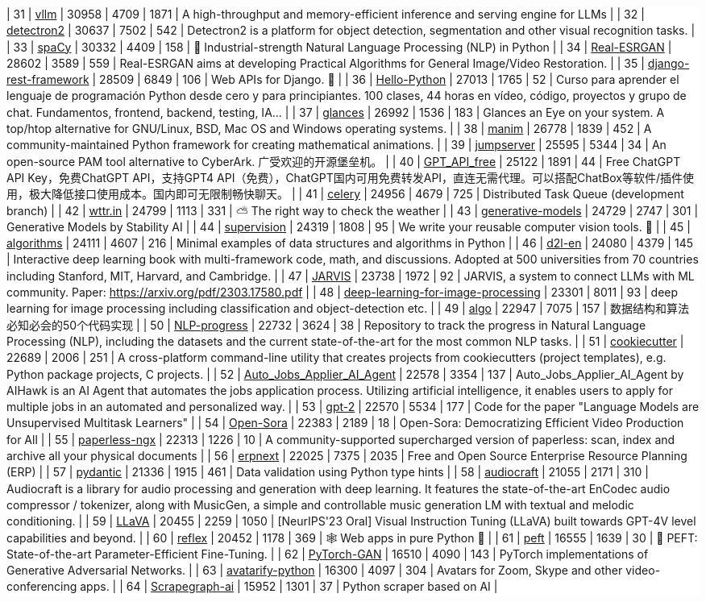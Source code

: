 | 31 | [vllm](https://github.com/vllm-project/vllm) | 30958 | 4709 | 1871 | A high-throughput and memory-efficient inference and serving engine for LLMs |
| 32 | [detectron2](https://github.com/facebookresearch/detectron2) | 30637 | 7502 | 542 | Detectron2 is a platform for object detection, segmentation and other visual recognition tasks. |
| 33 | [spaCy](https://github.com/explosion/spaCy) | 30332 | 4409 | 158 | 💫 Industrial-strength Natural Language Processing (NLP) in Python |
| 34 | [Real-ESRGAN](https://github.com/xinntao/Real-ESRGAN) | 28602 | 3589 | 559 | Real-ESRGAN aims at developing Practical Algorithms for General Image/Video Restoration. |
| 35 | [django-rest-framework](https://github.com/encode/django-rest-framework) | 28509 | 6849 | 106 | Web APIs for Django. 🎸 |
| 36 | [Hello-Python](https://github.com/mouredev/Hello-Python) | 27013 | 1765 | 52 | Curso para aprender el lenguaje de programación Python desde cero y para principiantes. 100 clases, 44 horas en vídeo, código, proyectos y grupo de chat. Fundamentos, frontend, backend, testing, IA... |
| 37 | [glances](https://github.com/nicolargo/glances) | 26992 | 1536 | 183 | Glances an Eye on your system. A top/htop alternative for GNU/Linux, BSD, Mac OS and Windows operating systems. |
| 38 | [manim](https://github.com/ManimCommunity/manim) | 26778 | 1839 | 452 | A community-maintained Python framework for creating mathematical animations.  |
| 39 | [jumpserver](https://github.com/jumpserver/jumpserver) | 25595 | 5344 | 34 | An open-source PAM tool alternative to CyberArk.  广受欢迎的开源堡垒机。 |
| 40 | [GPT_API_free](https://github.com/chatanywhere/GPT_API_free) | 25122 | 1891 | 44 | Free ChatGPT API Key，免费ChatGPT API，支持GPT4 API（免费），ChatGPT国内可用免费转发API，直连无需代理。可以搭配ChatBox等软件/插件使用，极大降低接口使用成本。国内即可无限制畅快聊天。 |
| 41 | [celery](https://github.com/celery/celery) | 24956 | 4679 | 725 | Distributed Task Queue (development branch) |
| 42 | [wttr.in](https://github.com/chubin/wttr.in) | 24799 | 1113 | 331 | :partly_sunny: The right way to check the weather |
| 43 | [generative-models](https://github.com/Stability-AI/generative-models) | 24729 | 2747 | 301 | Generative Models by Stability AI |
| 44 | [supervision](https://github.com/roboflow/supervision) | 24319 | 1808 | 95 | We write your reusable computer vision tools. 💜 |
| 45 | [algorithms](https://github.com/keon/algorithms) | 24111 | 4607 | 216 | Minimal examples of data structures and algorithms in Python |
| 46 | [d2l-en](https://github.com/d2l-ai/d2l-en) | 24080 | 4379 | 145 | Interactive deep learning book with multi-framework code, math, and discussions. Adopted at 500 universities from 70 countries including Stanford, MIT, Harvard, and Cambridge. |
| 47 | [JARVIS](https://github.com/microsoft/JARVIS) | 23738 | 1972 | 92 | JARVIS, a system to connect LLMs with ML community. Paper: https://arxiv.org/pdf/2303.17580.pdf |
| 48 | [deep-learning-for-image-processing](https://github.com/WZMIAOMIAO/deep-learning-for-image-processing) | 23301 | 8011 | 93 | deep learning for image processing including classification and object-detection etc. |
| 49 | [algo](https://github.com/wangzheng0822/algo) | 22947 | 7075 | 157 | 数据结构和算法必知必会的50个代码实现 |
| 50 | [NLP-progress](https://github.com/sebastianruder/NLP-progress) | 22732 | 3624 | 38 | Repository to track the progress in Natural Language Processing (NLP), including the datasets and the current state-of-the-art for the most common NLP tasks. |
| 51 | [cookiecutter](https://github.com/cookiecutter/cookiecutter) | 22689 | 2006 | 251 | A cross-platform command-line utility that creates projects from cookiecutters (project templates), e.g. Python package projects, C projects. |
| 52 | [Auto_Jobs_Applier_AI_Agent](https://github.com/AIHawk-FOSS/Auto_Jobs_Applier_AI_Agent) | 22578 | 3354 | 137 | Auto_Jobs_Applier_AI_Agent by AIHawk is an AI Agent that automates  the jobs application process. Utilizing artificial intelligence, it enables users to apply for multiple jobs in an automated and personalized way. |
| 53 | [gpt-2](https://github.com/openai/gpt-2) | 22570 | 5534 | 177 | Code for the paper "Language Models are Unsupervised Multitask Learners" |
| 54 | [Open-Sora](https://github.com/hpcaitech/Open-Sora) | 22383 | 2189 | 18 | Open-Sora: Democratizing Efficient Video Production for All |
| 55 | [paperless-ngx](https://github.com/paperless-ngx/paperless-ngx) | 22313 | 1226 | 10 | A community-supported supercharged version of paperless: scan, index and archive all your physical documents |
| 56 | [erpnext](https://github.com/frappe/erpnext) | 22025 | 7375 | 2035 | Free and Open Source Enterprise Resource Planning (ERP) |
| 57 | [pydantic](https://github.com/pydantic/pydantic) | 21336 | 1915 | 461 | Data validation using Python type hints |
| 58 | [audiocraft](https://github.com/facebookresearch/audiocraft) | 21055 | 2171 | 310 | Audiocraft is a library for audio processing and generation with deep learning. It features the state-of-the-art EnCodec audio compressor / tokenizer, along with MusicGen, a simple and controllable music generation LM with textual and melodic conditioning. |
| 59 | [LLaVA](https://github.com/haotian-liu/LLaVA) | 20455 | 2259 | 1050 | [NeurIPS'23 Oral] Visual Instruction Tuning (LLaVA) built towards GPT-4V level capabilities and beyond. |
| 60 | [reflex](https://github.com/reflex-dev/reflex) | 20452 | 1178 | 369 | 🕸️ Web apps in pure Python 🐍 |
| 61 | [peft](https://github.com/huggingface/peft) | 16555 | 1639 | 30 | 🤗 PEFT: State-of-the-art Parameter-Efficient Fine-Tuning. |
| 62 | [PyTorch-GAN](https://github.com/eriklindernoren/PyTorch-GAN) | 16510 | 4090 | 143 | PyTorch implementations of Generative Adversarial Networks. |
| 63 | [avatarify-python](https://github.com/alievk/avatarify-python) | 16300 | 4097 | 304 | Avatars for Zoom, Skype and other video-conferencing apps. |
| 64 | [Scrapegraph-ai](https://github.com/ScrapeGraphAI/Scrapegraph-ai) | 15952 | 1301 | 37 | Python scraper based on AI |